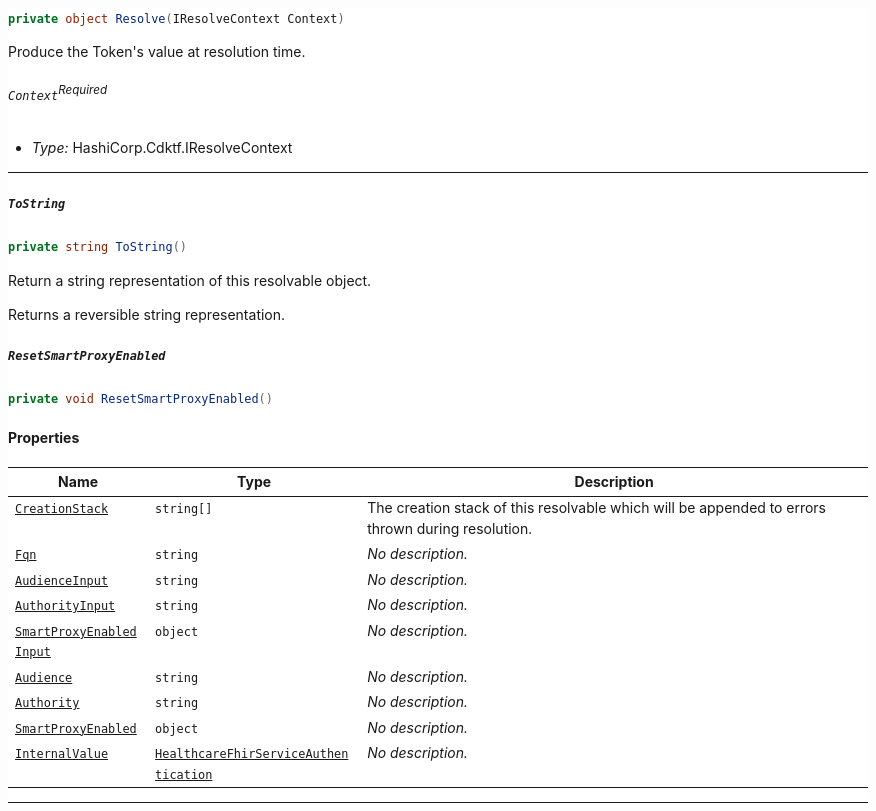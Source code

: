 ```csharp
private object Resolve(IResolveContext Context)
```

Produce the Token's value at resolution time.

###### `Context`<sup>Required</sup> <a name="Context" id="@cdktf/provider-azurerm.healthcareFhirService.HealthcareFhirServiceAuthenticationOutputReference.resolve.parameter._context"></a>

- *Type:* HashiCorp.Cdktf.IResolveContext

---

##### `ToString` <a name="ToString" id="@cdktf/provider-azurerm.healthcareFhirService.HealthcareFhirServiceAuthenticationOutputReference.toString"></a>

```csharp
private string ToString()
```

Return a string representation of this resolvable object.

Returns a reversible string representation.

##### `ResetSmartProxyEnabled` <a name="ResetSmartProxyEnabled" id="@cdktf/provider-azurerm.healthcareFhirService.HealthcareFhirServiceAuthenticationOutputReference.resetSmartProxyEnabled"></a>

```csharp
private void ResetSmartProxyEnabled()
```


#### Properties <a name="Properties" id="Properties"></a>

| **Name** | **Type** | **Description** |
| --- | --- | --- |
| <code><a href="#@cdktf/provider-azurerm.healthcareFhirService.HealthcareFhirServiceAuthenticationOutputReference.property.creationStack">CreationStack</a></code> | <code>string[]</code> | The creation stack of this resolvable which will be appended to errors thrown during resolution. |
| <code><a href="#@cdktf/provider-azurerm.healthcareFhirService.HealthcareFhirServiceAuthenticationOutputReference.property.fqn">Fqn</a></code> | <code>string</code> | *No description.* |
| <code><a href="#@cdktf/provider-azurerm.healthcareFhirService.HealthcareFhirServiceAuthenticationOutputReference.property.audienceInput">AudienceInput</a></code> | <code>string</code> | *No description.* |
| <code><a href="#@cdktf/provider-azurerm.healthcareFhirService.HealthcareFhirServiceAuthenticationOutputReference.property.authorityInput">AuthorityInput</a></code> | <code>string</code> | *No description.* |
| <code><a href="#@cdktf/provider-azurerm.healthcareFhirService.HealthcareFhirServiceAuthenticationOutputReference.property.smartProxyEnabledInput">SmartProxyEnabledInput</a></code> | <code>object</code> | *No description.* |
| <code><a href="#@cdktf/provider-azurerm.healthcareFhirService.HealthcareFhirServiceAuthenticationOutputReference.property.audience">Audience</a></code> | <code>string</code> | *No description.* |
| <code><a href="#@cdktf/provider-azurerm.healthcareFhirService.HealthcareFhirServiceAuthenticationOutputReference.property.authority">Authority</a></code> | <code>string</code> | *No description.* |
| <code><a href="#@cdktf/provider-azurerm.healthcareFhirService.HealthcareFhirServiceAuthenticationOutputReference.property.smartProxyEnabled">SmartProxyEnabled</a></code> | <code>object</code> | *No description.* |
| <code><a href="#@cdktf/provider-azurerm.healthcareFhirService.HealthcareFhirServiceAuthenticationOutputReference.property.internalValue">InternalValue</a></code> | <code><a href="#@cdktf/provider-azurerm.healthcareFhirService.HealthcareFhirServiceAuthentication">HealthcareFhirServiceAuthentication</a></code> | *No description.* |

---